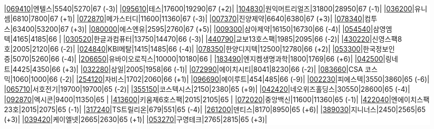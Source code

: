 |[069410](https://finance.daum.net/quotes/A069410)|엔텔스|5540|5270|67 (-3)|
|[095610](https://finance.daum.net/quotes/A095610)|테스|17600|19290|67 (+2)|
|[104830](https://finance.daum.net/quotes/A104830)|원익머트리얼즈|31800|28950|67 (-1)|
|[036200](https://finance.daum.net/quotes/A036200)|유니셈|6810|7800|67 (+1)|
|[072870](https://finance.daum.net/quotes/A072870)|메가스터디|11600|11360|67 (-3)|
|[007370](https://finance.daum.net/quotes/A007370)|진양제약|6640|6380|67 (+3)|
|[078340](https://finance.daum.net/quotes/A078340)|컴투스|63400|53200|67 (+3)|
|[080000](https://finance.daum.net/quotes/A080000)|에스엔유|2595|2760|67 (+5)|
|[009300](https://finance.daum.net/quotes/A009300)|삼아제약|16150|16730|66 (-4)|
|[054540](https://finance.daum.net/quotes/A054540)|삼영엠텍|4165|4185|66 |
|[030520](https://finance.daum.net/quotes/A030520)|한글과컴퓨터|13750|14470|66 (-3)|
|[440790](https://finance.daum.net/quotes/A440790)|교보13호스팩|1985|2095|66 (-2)|
|[430220](https://finance.daum.net/quotes/A430220)|신영스팩8호|2005|2120|66 (-2)|
|[024840](https://finance.daum.net/quotes/A024840)|KBI메탈|1415|1485|66 (-4)|
|[078350](https://finance.daum.net/quotes/A078350)|한양디지텍|12500|12780|66 (+2)|
|[053300](https://finance.daum.net/quotes/A053300)|한국정보인증|5070|5260|66 (-4)|
|[206650](https://finance.daum.net/quotes/A206650)|유바이오로직스|10000|10180|66 |
|[183490](https://finance.daum.net/quotes/A183490)|엔지켐생명과학|1800|1769|66 (+6)|
|[042500](https://finance.daum.net/quotes/A042500)|링네트|4425|4350|66 (+3)|
|[032280](https://finance.daum.net/quotes/A032280)|삼일|2005|1958|66 (-1)|
|[072990](https://finance.daum.net/quotes/A072990)|에이치시티|8041|8230|66 (-2)|
|[083660](https://finance.daum.net/quotes/A083660)|CSA 코스믹|1060|1000|66 (-2)|
|[254120](https://finance.daum.net/quotes/A254120)|자비스|1702|2060|66 (+1)|
|[096690](https://finance.daum.net/quotes/A096690)|에이루트|454|485|66 (-9)|
|[002230](https://finance.daum.net/quotes/A002230)|피에스텍|3550|3860|65 (-6)|
|[065710](https://finance.daum.net/quotes/A065710)|서호전기|19700|19700|65 (-2)|
|[355150](https://finance.daum.net/quotes/A355150)|코스텍시스|2150|2380|65 (+9)|
|[042420](https://finance.daum.net/quotes/A042420)|네오위즈홀딩스|30550|28600|65 (-4)|
|[092870](https://finance.daum.net/quotes/A092870)|엑시콘|9400|11350|65 |
|[413600](https://finance.daum.net/quotes/A413600)|키움제6호스팩|2015|2105|65 |
|[072020](https://finance.daum.net/quotes/A072020)|중앙백신|11600|11360|65 (-1)|
|[422040](https://finance.daum.net/quotes/A422040)|엔에이치스팩23호|2015|2075|65 (-1)|
|[317240](https://finance.daum.net/quotes/A317240)|TS트릴리온|679|551|65 (-4)|
|[261200](https://finance.daum.net/quotes/A261200)|덴티스|8170|8950|65 (+6)|
|[389030](https://finance.daum.net/quotes/A389030)|지니너스|2450|2565|65 (+3)|
|[039420](https://finance.daum.net/quotes/A039420)|케이엘넷|2665|2630|65 (+1)|
|[053270](https://finance.daum.net/quotes/A053270)|구영테크|2765|2815|65 (+3)|